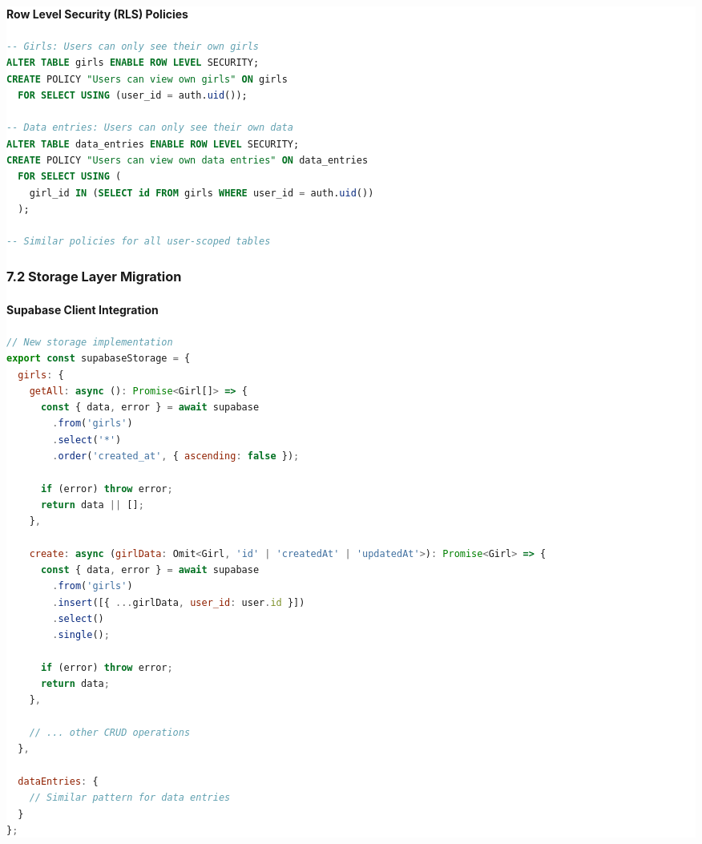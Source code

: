 #### Row Level Security (RLS) Policies

```sql
-- Girls: Users can only see their own girls
ALTER TABLE girls ENABLE ROW LEVEL SECURITY;
CREATE POLICY "Users can view own girls" ON girls
  FOR SELECT USING (user_id = auth.uid());

-- Data entries: Users can only see their own data
ALTER TABLE data_entries ENABLE ROW LEVEL SECURITY;
CREATE POLICY "Users can view own data entries" ON data_entries
  FOR SELECT USING (
    girl_id IN (SELECT id FROM girls WHERE user_id = auth.uid())
  );

-- Similar policies for all user-scoped tables
```

### 7.2 Storage Layer Migration

#### Supabase Client Integration

```javascript
// New storage implementation
export const supabaseStorage = {
  girls: {
    getAll: async (): Promise<Girl[]> => {
      const { data, error } = await supabase
        .from('girls')
        .select('*')
        .order('created_at', { ascending: false });
      
      if (error) throw error;
      return data || [];
    },
    
    create: async (girlData: Omit<Girl, 'id' | 'createdAt' | 'updatedAt'>): Promise<Girl> => {
      const { data, error } = await supabase
        .from('girls')
        .insert([{ ...girlData, user_id: user.id }])
        .select()
        .single();
      
      if (error) throw error;
      return data;
    },
    
    // ... other CRUD operations
  },
  
  dataEntries: {
    // Similar pattern for data entries
  }
};
```
